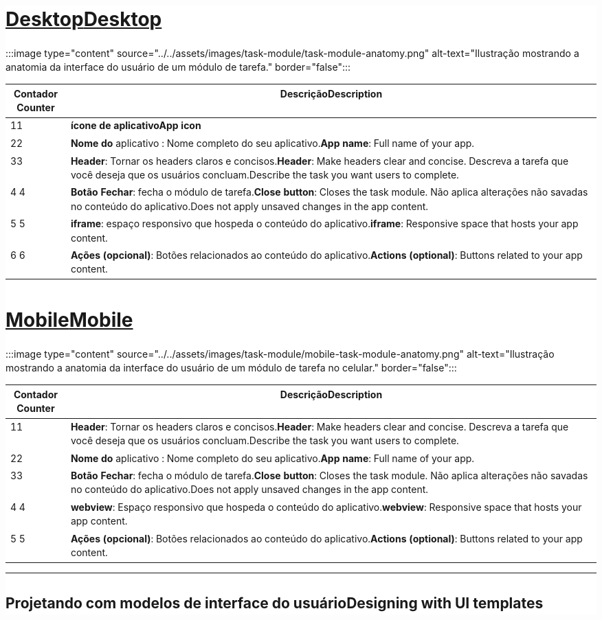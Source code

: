 # <a name="desktop"></a>[<span data-ttu-id="6715f-123">Desktop</span><span class="sxs-lookup"><span data-stu-id="6715f-123">Desktop</span></span>](#tab/desktop)

:::image type="content" source="../../assets/images/task-module/task-module-anatomy.png" alt-text="Ilustração mostrando a anatomia da interface do usuário de um módulo de tarefa." border="false":::

|<span data-ttu-id="6715f-125">Contador</span><span class="sxs-lookup"><span data-stu-id="6715f-125">Counter</span></span>|<span data-ttu-id="6715f-126">Descrição</span><span class="sxs-lookup"><span data-stu-id="6715f-126">Description</span></span>|
|----------|-----------|
|<span data-ttu-id="6715f-127">1</span><span class="sxs-lookup"><span data-stu-id="6715f-127">1</span></span>|<span data-ttu-id="6715f-128">**ícone de aplicativo**</span><span class="sxs-lookup"><span data-stu-id="6715f-128">**App icon**</span></span>|
|<span data-ttu-id="6715f-129">2</span><span class="sxs-lookup"><span data-stu-id="6715f-129">2</span></span>|<span data-ttu-id="6715f-130">**Nome do** aplicativo : Nome completo do seu aplicativo.</span><span class="sxs-lookup"><span data-stu-id="6715f-130">**App name**: Full name of your app.</span></span>|
|<span data-ttu-id="6715f-131">3</span><span class="sxs-lookup"><span data-stu-id="6715f-131">3</span></span>|<span data-ttu-id="6715f-132">**Header**: Tornar os headers claros e concisos.</span><span class="sxs-lookup"><span data-stu-id="6715f-132">**Header**: Make headers clear and concise.</span></span> <span data-ttu-id="6715f-133">Descreva a tarefa que você deseja que os usuários concluam.</span><span class="sxs-lookup"><span data-stu-id="6715f-133">Describe the task you want users to complete.</span></span>
|<span data-ttu-id="6715f-134">4 </span><span class="sxs-lookup"><span data-stu-id="6715f-134">4</span></span>|<span data-ttu-id="6715f-135">**Botão Fechar**: fecha o módulo de tarefa.</span><span class="sxs-lookup"><span data-stu-id="6715f-135">**Close button**: Closes the task module.</span></span> <span data-ttu-id="6715f-136">Não aplica alterações não savadas no conteúdo do aplicativo.</span><span class="sxs-lookup"><span data-stu-id="6715f-136">Does not apply unsaved changes in the app content.</span></span>|
|<span data-ttu-id="6715f-137">5 </span><span class="sxs-lookup"><span data-stu-id="6715f-137">5</span></span>|<span data-ttu-id="6715f-138">**iframe**: espaço responsivo que hospeda o conteúdo do aplicativo.</span><span class="sxs-lookup"><span data-stu-id="6715f-138">**iframe**: Responsive space that hosts your app content.</span></span>|
|<span data-ttu-id="6715f-139">6 </span><span class="sxs-lookup"><span data-stu-id="6715f-139">6</span></span>|<span data-ttu-id="6715f-140">**Ações (opcional)**: Botões relacionados ao conteúdo do aplicativo.</span><span class="sxs-lookup"><span data-stu-id="6715f-140">**Actions (optional)**: Buttons related to your app content.</span></span>|

# <a name="mobile"></a>[<span data-ttu-id="6715f-141">Mobile</span><span class="sxs-lookup"><span data-stu-id="6715f-141">Mobile</span></span>](#tab/mobile)

:::image type="content" source="../../assets/images/task-module/mobile-task-module-anatomy.png" alt-text="Ilustração mostrando a anatomia da interface do usuário de um módulo de tarefa no celular." border="false":::

|<span data-ttu-id="6715f-143">Contador</span><span class="sxs-lookup"><span data-stu-id="6715f-143">Counter</span></span>|<span data-ttu-id="6715f-144">Descrição</span><span class="sxs-lookup"><span data-stu-id="6715f-144">Description</span></span>|
|----------|-----------|
|<span data-ttu-id="6715f-145">1</span><span class="sxs-lookup"><span data-stu-id="6715f-145">1</span></span>|<span data-ttu-id="6715f-146">**Header**: Tornar os headers claros e concisos.</span><span class="sxs-lookup"><span data-stu-id="6715f-146">**Header**: Make headers clear and concise.</span></span> <span data-ttu-id="6715f-147">Descreva a tarefa que você deseja que os usuários concluam.</span><span class="sxs-lookup"><span data-stu-id="6715f-147">Describe the task you want users to complete.</span></span>
|<span data-ttu-id="6715f-148">2</span><span class="sxs-lookup"><span data-stu-id="6715f-148">2</span></span>|<span data-ttu-id="6715f-149">**Nome do** aplicativo : Nome completo do seu aplicativo.</span><span class="sxs-lookup"><span data-stu-id="6715f-149">**App name**: Full name of your app.</span></span>|
|<span data-ttu-id="6715f-150">3</span><span class="sxs-lookup"><span data-stu-id="6715f-150">3</span></span>|<span data-ttu-id="6715f-151">**Botão Fechar**: fecha o módulo de tarefa.</span><span class="sxs-lookup"><span data-stu-id="6715f-151">**Close button**: Closes the task module.</span></span> <span data-ttu-id="6715f-152">Não aplica alterações não savadas no conteúdo do aplicativo.</span><span class="sxs-lookup"><span data-stu-id="6715f-152">Does not apply unsaved changes in the app content.</span></span>|
|<span data-ttu-id="6715f-153">4 </span><span class="sxs-lookup"><span data-stu-id="6715f-153">4</span></span>|<span data-ttu-id="6715f-154">**webview**: Espaço responsivo que hospeda o conteúdo do aplicativo.</span><span class="sxs-lookup"><span data-stu-id="6715f-154">**webview**: Responsive space that hosts your app content.</span></span>|
|<span data-ttu-id="6715f-155">5 </span><span class="sxs-lookup"><span data-stu-id="6715f-155">5</span></span>|<span data-ttu-id="6715f-156">**Ações (opcional)**: Botões relacionados ao conteúdo do aplicativo.</span><span class="sxs-lookup"><span data-stu-id="6715f-156">**Actions (optional)**: Buttons related to your app content.</span></span>|

---

## <a name="designing-with-ui-templates"></a><span data-ttu-id="6715f-157">Projetando com modelos de interface do usuário</span><span class="sxs-lookup"><span data-stu-id="6715f-157">Designing with UI templates</span></span>
